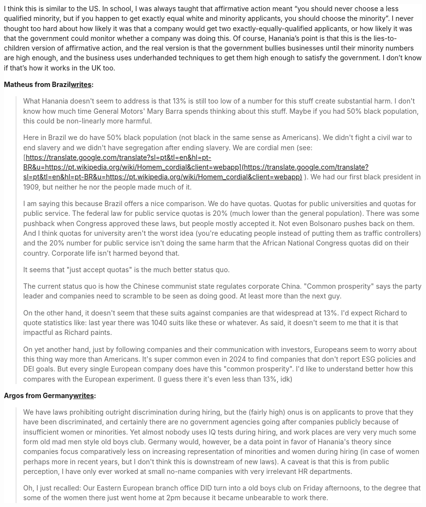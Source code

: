 I think this is similar to the US. In school, I was always taught that affirmative action meant “you should never choose a less qualified minority, but if you happen to get exactly equal white and minority applicants, you should choose the minority”. I never thought too hard about how likely it was that a company would get two exactly-equally-qualified applicants, or how likely it was that the government could monitor whether a company was doing this. Of course, Hanania’s point is that this is the lies-to-children version of affirmative action, and the real version is that the government bullies businesses until their minority numbers are high enough, and the business uses underhanded techniques to get them high enough to satisfy the government. I don’t know if that’s how it works in the UK too.

**Matheus from Brazil[writes](/p/book-review-the-origins-of-woke/comment/55268658):**

> What Hanania doesn't seem to address is that 13% is still too low of a number for this stuff create substantial harm. I don't know how much time General Motors' Mary Barra spends thinking about this stuff. Maybe if you had 50% black population, this could be non-linearly more harmful.
> 
> Here in Brazil we do have 50% black population (not black in the same sense as Americans). We didn't fight a civil war to end slavery and we didn't have segregation after ending slavery. We are cordial men (see: [https://translate.google.com/translate?sl=pt&tl=en&hl=pt-BR&u=https://pt.wikipedia.org/wiki/Homem_cordial&client=webapp](https://translate.google.com/translate?sl=pt&tl=en&hl=pt-BR&u=https://pt.wikipedia.org/wiki/Homem_cordial&client=webapp) ). We had our first black president in 1909, but neither he nor the people made much of it.
> 
> I am saying this because Brazil offers a nice comparison. We do have quotas. Quotas for public universities and quotas for public service. The federal law for public service quotas is 20% (much lower than the general population). There was some pushback when Congress approved these laws, but people mostly accepted it. Not even Bolsonaro pushes back on them. And I think quotas for university aren't the worst idea (you're educating people instead of putting them as traffic controllers) and the 20% number for public service isn't doing the same harm that the African National Congress quotas did on their country. Corporate life isn't harmed beyond that.
> 
> It seems that "just accept quotas" is the much better status quo.
> 
> The current status quo is how the Chinese communist state regulates corporate China. "Common prosperity" says the party leader and companies need to scramble to be seen as doing good. At least more than the next guy.
> 
> On the other hand, it doesn't seem that these suits against companies are that widespread at 13%. I'd expect Richard to quote statistics like: last year there was 1040 suits like these or whatever. As said, it doesn't seem to me that it is that impactful as Richard paints.
> 
> On yet another hand, just by following companies and their communication with investors, Europeans seem to worry about this thing way more than Americans. It's super common even in 2024 to find companies that don't report ESG policies and DEI goals. But every single European company does have this "common prosperity". I'd like to understand better how this compares with the European experiment. (I guess there it's even less than 13%, idk)

**Argos from Germany[writes](/p/book-review-the-origins-of-woke/comment/55271946):**

> We have laws prohibiting outright discrimination during hiring, but the (fairly high) onus is on applicants to prove that they have been discriminated, and certainly there are no government agencies going after companies publicly because of insufficient women or minorities. Yet almost nobody uses IQ tests during hiring, and work places are very very much some form old mad men style old boys club. Germany would, however, be a data point in favor of Hanania's theory since companies focus comparatively less on increasing representation of minorities and women during hiring (in case of women perhaps more in recent years, but I don't think this is downstream of new laws). A caveat is that this is from public perception, I have only ever worked at small no-name companies with very irrelevant HR departments.
> 
> Oh, I just recalled: Our Eastern European branch office DID turn into a old boys club on Friday afternoons, to the degree that some of the women there just went home at 2pm because it became unbearable to work there.
